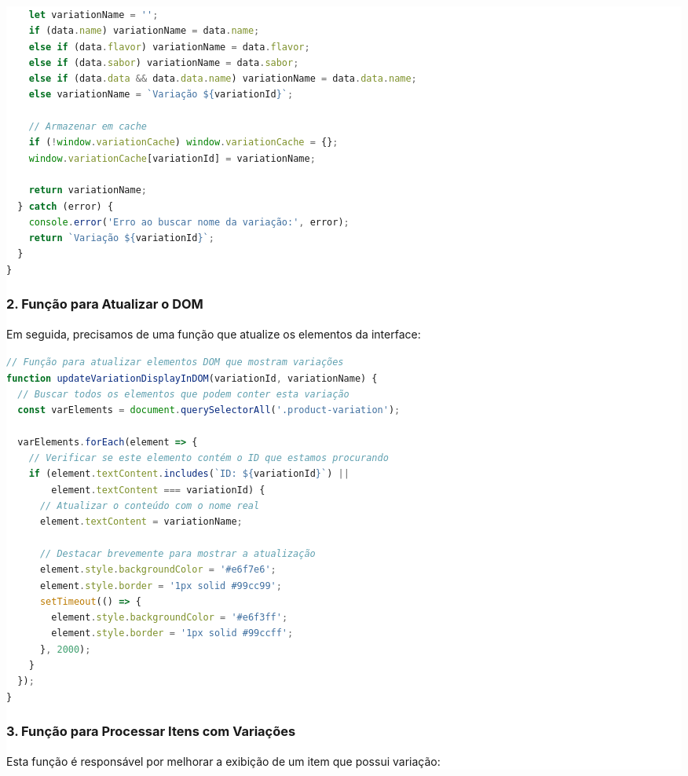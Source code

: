```javascript
    let variationName = '';
    if (data.name) variationName = data.name;
    else if (data.flavor) variationName = data.flavor;
    else if (data.sabor) variationName = data.sabor;
    else if (data.data && data.data.name) variationName = data.data.name;
    else variationName = `Variação ${variationId}`;
    
    // Armazenar em cache
    if (!window.variationCache) window.variationCache = {};
    window.variationCache[variationId] = variationName;
    
    return variationName;
  } catch (error) {
    console.error('Erro ao buscar nome da variação:', error);
    return `Variação ${variationId}`;
  }
}
```

### 2. Função para Atualizar o DOM

Em seguida, precisamos de uma função que atualize os elementos da interface:

```javascript
// Função para atualizar elementos DOM que mostram variações
function updateVariationDisplayInDOM(variationId, variationName) {
  // Buscar todos os elementos que podem conter esta variação
  const varElements = document.querySelectorAll('.product-variation');
  
  varElements.forEach(element => {
    // Verificar se este elemento contém o ID que estamos procurando
    if (element.textContent.includes(`ID: ${variationId}`) || 
        element.textContent === variationId) {
      // Atualizar o conteúdo com o nome real
      element.textContent = variationName;
      
      // Destacar brevemente para mostrar a atualização
      element.style.backgroundColor = '#e6f7e6';
      element.style.border = '1px solid #99cc99';
      setTimeout(() => {
        element.style.backgroundColor = '#e6f3ff';
        element.style.border = '1px solid #99ccff';
      }, 2000);
    }
  });
}
```

### 3. Função para Processar Itens com Variações

Esta função é responsável por melhorar a exibição de um item que possui variação:
